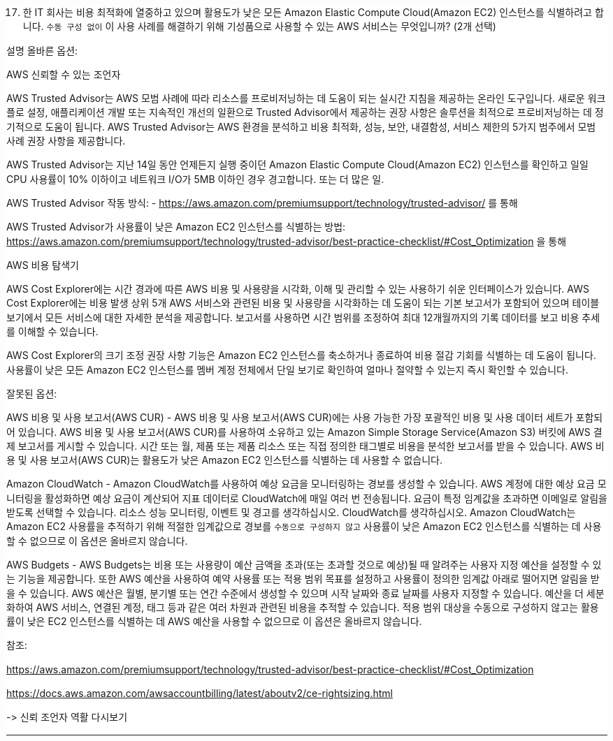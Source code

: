 17. 한 IT 회사는 비용 최적화에 열중하고 있으며 활용도가 낮은 모든 Amazon Elastic Compute Cloud(Amazon EC2) 인스턴스를 식별하려고 합니다. `수동 구성 없이` 이 사용 사례를 해결하기 위해 기성품으로 사용할 수 있는 AWS 서비스는 무엇입니까? (2개 선택)

설명
올바른 옵션:

AWS 신뢰할 수 있는 조언자

AWS Trusted Advisor는 AWS 모범 사례에 따라 리소스를 프로비저닝하는 데 도움이 되는 실시간 지침을 제공하는 온라인 도구입니다. 새로운 워크플로 설정, 애플리케이션 개발 또는 지속적인 개선의 일환으로 Trusted Advisor에서 제공하는 권장 사항은 솔루션을 최적으로 프로비저닝하는 데 정기적으로 도움이 됩니다. AWS Trusted Advisor는 AWS 환경을 분석하고 비용 최적화, 성능, 보안, 내결함성, 서비스 제한의 5가지 범주에서 모범 사례 권장 사항을 제공합니다.

AWS Trusted Advisor는 지난 14일 동안 언제든지 실행 중이던 Amazon Elastic Compute Cloud(Amazon EC2) 인스턴스를 확인하고 일일 CPU 사용률이 10% 이하이고 네트워크 I/O가 5MB 이하인 경우 경고합니다. 또는 더 많은 일.

AWS Trusted Advisor 작동 방식:  - https://aws.amazon.com/premiumsupport/technology/trusted-advisor/ 를 통해

AWS Trusted Advisor가 사용률이 낮은 Amazon EC2 인스턴스를 식별하는 방법: https://aws.amazon.com/premiumsupport/technology/trusted-advisor/best-practice-checklist/#Cost_Optimization 을 통해

AWS 비용 탐색기

AWS Cost Explorer에는 시간 경과에 따른 AWS 비용 및 사용량을 시각화, 이해 및 관리할 수 있는 사용하기 쉬운 인터페이스가 있습니다. AWS Cost Explorer에는 비용 발생 상위 5개 AWS 서비스와 관련된 비용 및 사용량을 시각화하는 데 도움이 되는 기본 보고서가 포함되어 있으며 테이블 보기에서 모든 서비스에 대한 자세한 분석을 제공합니다. 보고서를 사용하면 시간 범위를 조정하여 최대 12개월까지의 기록 데이터를 보고 비용 추세를 이해할 수 있습니다.

AWS Cost Explorer의 크기 조정 권장 사항 기능은 Amazon EC2 인스턴스를 축소하거나 종료하여 비용 절감 기회를 식별하는 데 도움이 됩니다. 사용률이 낮은 모든 Amazon EC2 인스턴스를 멤버 계정 전체에서 단일 보기로 확인하여 얼마나 절약할 수 있는지 즉시 확인할 수 있습니다.

잘못된 옵션:

AWS 비용 및 사용 보고서(AWS CUR) - AWS 비용 및 사용 보고서(AWS CUR)에는 사용 가능한 가장 포괄적인 비용 및 사용 데이터 세트가 포함되어 있습니다. AWS 비용 및 사용 보고서(AWS CUR)를 사용하여 소유하고 있는 Amazon Simple Storage Service(Amazon S3) 버킷에 AWS 결제 보고서를 게시할 수 있습니다. 시간 또는 월, 제품 또는 제품 리소스 또는 직접 정의한 태그별로 비용을 분석한 보고서를 받을 수 있습니다. AWS 비용 및 사용 보고서(AWS CUR)는 활용도가 낮은 Amazon EC2 인스턴스를 식별하는 데 사용할 수 없습니다.

Amazon CloudWatch - Amazon CloudWatch를 사용하여 예상 요금을 모니터링하는 경보를 생성할 수 있습니다. AWS 계정에 대한 예상 요금 모니터링을 활성화하면 예상 요금이 계산되어 지표 데이터로 CloudWatch에 매일 여러 번 전송됩니다. 요금이 특정 임계값을 초과하면 이메일로 알림을 받도록 선택할 수 있습니다. 리소스 성능 모니터링, 이벤트 및 경고를 생각하십시오. CloudWatch를 생각하십시오. Amazon CloudWatch는 Amazon EC2 사용률을 추적하기 위해 적절한 임계값으로 경보를 `수동으로 구성하지 않고` 사용률이 낮은 Amazon EC2 인스턴스를 식별하는 데 사용할 수 없으므로 이 옵션은 올바르지 않습니다.

AWS Budgets - AWS Budgets는 비용 또는 사용량이 예산 금액을 초과(또는 초과할 것으로 예상)될 때 알려주는 사용자 지정 예산을 설정할 수 있는 기능을 제공합니다. 또한 AWS 예산을 사용하여 예약 사용률 또는 적용 범위 목표를 설정하고 사용률이 정의한 임계값 아래로 떨어지면 알림을 받을 수 있습니다. AWS 예산은 월별, 분기별 또는 연간 수준에서 생성할 수 있으며 시작 날짜와 종료 날짜를 사용자 지정할 수 있습니다. 예산을 더 세분화하여 AWS 서비스, 연결된 계정, 태그 등과 같은 여러 차원과 관련된 비용을 추적할 수 있습니다. 적용 범위 대상을 수동으로 구성하지 않고는 활용률이 낮은 EC2 인스턴스를 식별하는 데 AWS 예산을 사용할 수 없으므로 이 옵션은 올바르지 않습니다.

참조:

https://aws.amazon.com/premiumsupport/technology/trusted-advisor/best-practice-checklist/#Cost_Optimization

https://docs.aws.amazon.com/awsaccountbilling/latest/aboutv2/ce-rightsizing.html


-> 신뢰 조언자 역활 다시보기


---------------------------------------------------------

